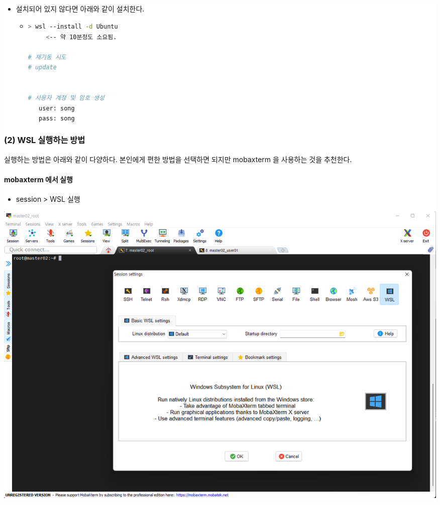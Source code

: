 



- 설치되어 있지 않다면 아래와 같이 설치한다.

  - ```sh
    > wsl --install -d Ubuntu
         <-- 약 10분정도 소요됨.
    
    # 재기동 시도
    # update
    
    
    # 사용자 계정 및 암호 생성
       user: song
       pass: song
    ```
    
    





### (2) WSL 실행하는 방법

실행하는 방법은 아래와 같이 다양하다.  본인에게 편한 방법을 선택하면 되지만 mobaxterm 을 사용하는 것을 추천한다.



#### mobaxterm 에서 실행

* session > WSL 실행

![image-20220601193859958](beforebegin.assets/image-20220601193859958.png)
